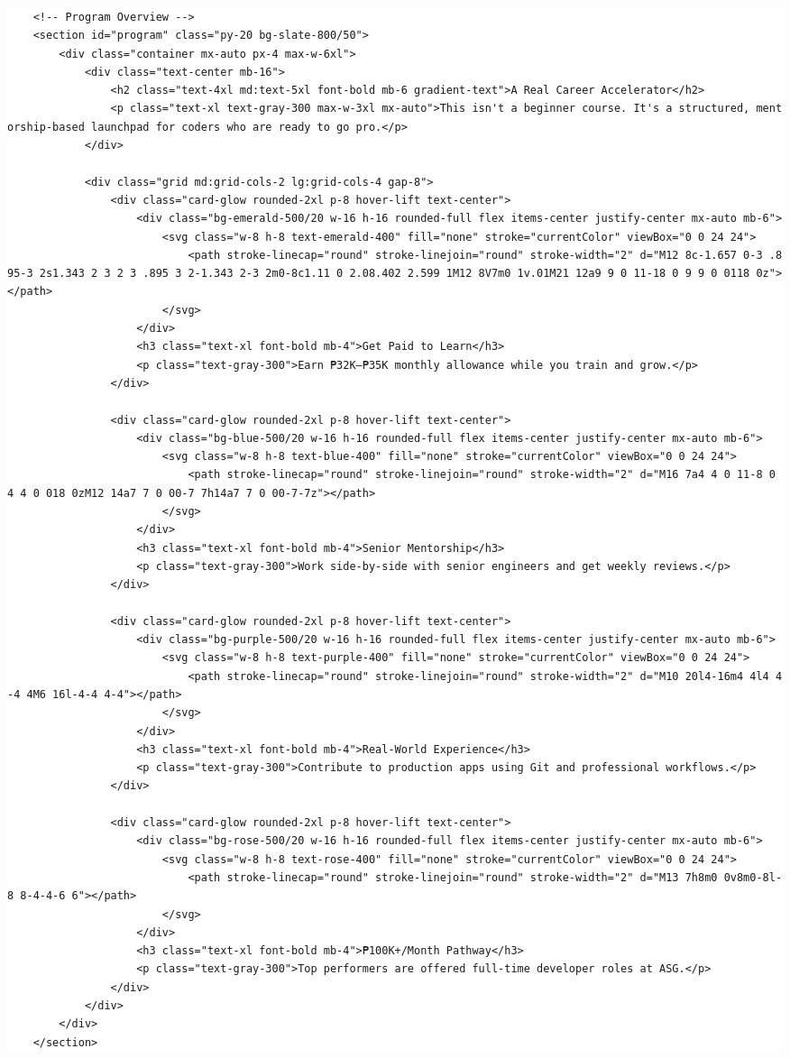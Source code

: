 
        <!-- Program Overview -->
        <section id="program" class="py-20 bg-slate-800/50">
            <div class="container mx-auto px-4 max-w-6xl">
                <div class="text-center mb-16">
                    <h2 class="text-4xl md:text-5xl font-bold mb-6 gradient-text">A Real Career Accelerator</h2>
                    <p class="text-xl text-gray-300 max-w-3xl mx-auto">This isn't a beginner course. It's a structured, mentorship-based launchpad for coders who are ready to go pro.</p>
                </div>

                <div class="grid md:grid-cols-2 lg:grid-cols-4 gap-8">
                    <div class="card-glow rounded-2xl p-8 hover-lift text-center">
                        <div class="bg-emerald-500/20 w-16 h-16 rounded-full flex items-center justify-center mx-auto mb-6">
                            <svg class="w-8 h-8 text-emerald-400" fill="none" stroke="currentColor" viewBox="0 0 24 24">
                                <path stroke-linecap="round" stroke-linejoin="round" stroke-width="2" d="M12 8c-1.657 0-3 .895-3 2s1.343 2 3 2 3 .895 3 2-1.343 2-3 2m0-8c1.11 0 2.08.402 2.599 1M12 8V7m0 1v.01M21 12a9 9 0 11-18 0 9 9 0 0118 0z"></path>
                            </svg>
                        </div>
                        <h3 class="text-xl font-bold mb-4">Get Paid to Learn</h3>
                        <p class="text-gray-300">Earn ₱32K–₱35K monthly allowance while you train and grow.</p>
                    </div>

                    <div class="card-glow rounded-2xl p-8 hover-lift text-center">
                        <div class="bg-blue-500/20 w-16 h-16 rounded-full flex items-center justify-center mx-auto mb-6">
                            <svg class="w-8 h-8 text-blue-400" fill="none" stroke="currentColor" viewBox="0 0 24 24">
                                <path stroke-linecap="round" stroke-linejoin="round" stroke-width="2" d="M16 7a4 4 0 11-8 0 4 4 0 018 0zM12 14a7 7 0 00-7 7h14a7 7 0 00-7-7z"></path>
                            </svg>
                        </div>
                        <h3 class="text-xl font-bold mb-4">Senior Mentorship</h3>
                        <p class="text-gray-300">Work side-by-side with senior engineers and get weekly reviews.</p>
                    </div>

                    <div class="card-glow rounded-2xl p-8 hover-lift text-center">
                        <div class="bg-purple-500/20 w-16 h-16 rounded-full flex items-center justify-center mx-auto mb-6">
                            <svg class="w-8 h-8 text-purple-400" fill="none" stroke="currentColor" viewBox="0 0 24 24">
                                <path stroke-linecap="round" stroke-linejoin="round" stroke-width="2" d="M10 20l4-16m4 4l4 4-4 4M6 16l-4-4 4-4"></path>
                            </svg>
                        </div>
                        <h3 class="text-xl font-bold mb-4">Real-World Experience</h3>
                        <p class="text-gray-300">Contribute to production apps using Git and professional workflows.</p>
                    </div>

                    <div class="card-glow rounded-2xl p-8 hover-lift text-center">
                        <div class="bg-rose-500/20 w-16 h-16 rounded-full flex items-center justify-center mx-auto mb-6">
                            <svg class="w-8 h-8 text-rose-400" fill="none" stroke="currentColor" viewBox="0 0 24 24">
                                <path stroke-linecap="round" stroke-linejoin="round" stroke-width="2" d="M13 7h8m0 0v8m0-8l-8 8-4-4-6 6"></path>
                            </svg>
                        </div>
                        <h3 class="text-xl font-bold mb-4">₱100K+/Month Pathway</h3>
                        <p class="text-gray-300">Top performers are offered full-time developer roles at ASG.</p>
                    </div>
                </div>
            </div>
        </section>

